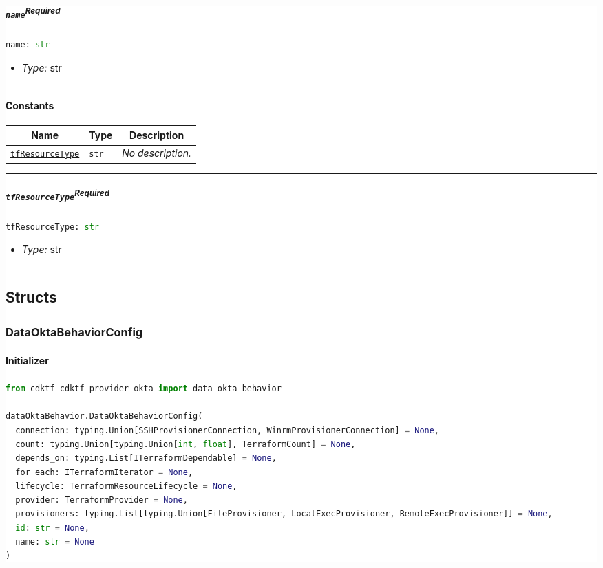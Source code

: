 
##### `name`<sup>Required</sup> <a name="name" id="@cdktf/provider-okta.dataOktaBehavior.DataOktaBehavior.property.name"></a>

```python
name: str
```

- *Type:* str

---

#### Constants <a name="Constants" id="Constants"></a>

| **Name** | **Type** | **Description** |
| --- | --- | --- |
| <code><a href="#@cdktf/provider-okta.dataOktaBehavior.DataOktaBehavior.property.tfResourceType">tfResourceType</a></code> | <code>str</code> | *No description.* |

---

##### `tfResourceType`<sup>Required</sup> <a name="tfResourceType" id="@cdktf/provider-okta.dataOktaBehavior.DataOktaBehavior.property.tfResourceType"></a>

```python
tfResourceType: str
```

- *Type:* str

---

## Structs <a name="Structs" id="Structs"></a>

### DataOktaBehaviorConfig <a name="DataOktaBehaviorConfig" id="@cdktf/provider-okta.dataOktaBehavior.DataOktaBehaviorConfig"></a>

#### Initializer <a name="Initializer" id="@cdktf/provider-okta.dataOktaBehavior.DataOktaBehaviorConfig.Initializer"></a>

```python
from cdktf_cdktf_provider_okta import data_okta_behavior

dataOktaBehavior.DataOktaBehaviorConfig(
  connection: typing.Union[SSHProvisionerConnection, WinrmProvisionerConnection] = None,
  count: typing.Union[typing.Union[int, float], TerraformCount] = None,
  depends_on: typing.List[ITerraformDependable] = None,
  for_each: ITerraformIterator = None,
  lifecycle: TerraformResourceLifecycle = None,
  provider: TerraformProvider = None,
  provisioners: typing.List[typing.Union[FileProvisioner, LocalExecProvisioner, RemoteExecProvisioner]] = None,
  id: str = None,
  name: str = None
)
```
